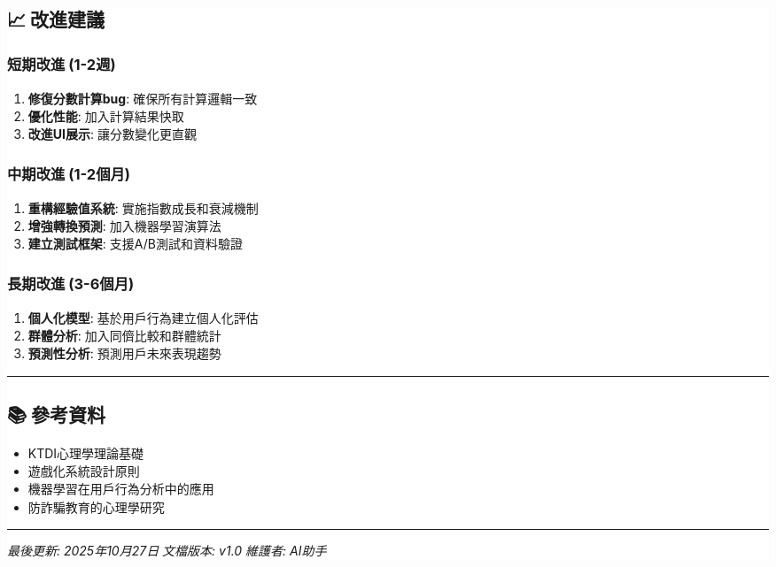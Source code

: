 
## 📈 改進建議

### 短期改進 (1-2週)
1. **修復分數計算bug**: 確保所有計算邏輯一致
2. **優化性能**: 加入計算結果快取
3. **改進UI展示**: 讓分數變化更直觀

### 中期改進 (1-2個月)  
1. **重構經驗值系統**: 實施指數成長和衰減機制
2. **增強轉換預測**: 加入機器學習演算法
3. **建立測試框架**: 支援A/B測試和資料驗證

### 長期改進 (3-6個月)
1. **個人化模型**: 基於用戶行為建立個人化評估
2. **群體分析**: 加入同儕比較和群體統計
3. **預測性分析**: 預測用戶未來表現趨勢

---

## 📚 參考資料

- KTDI心理學理論基礎
- 遊戲化系統設計原則  
- 機器學習在用戶行為分析中的應用
- 防詐騙教育的心理學研究

---

*最後更新: 2025年10月27日*
*文檔版本: v1.0*
*維護者: AI助手*